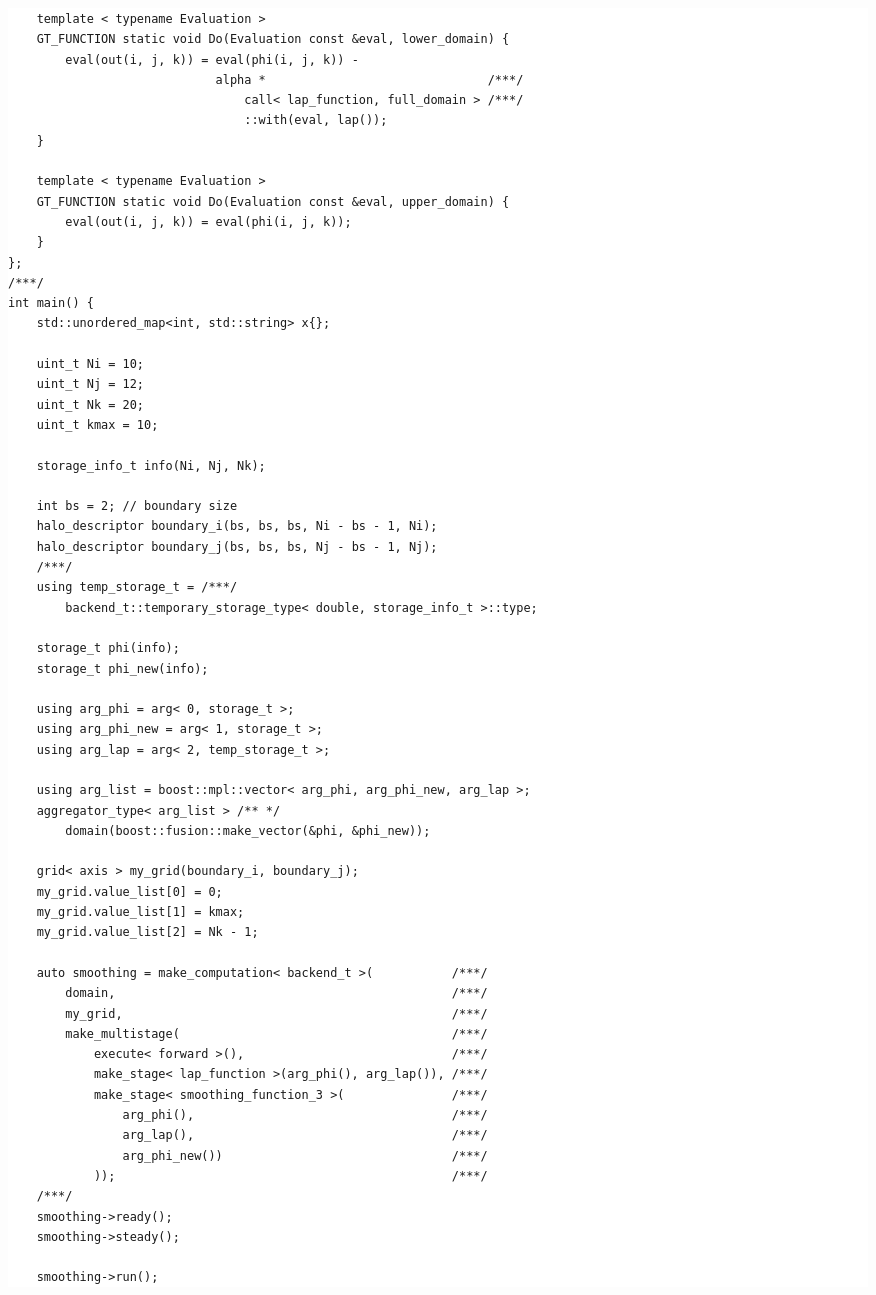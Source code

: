 ~~~~~~~~~~~~~~~~ {#full_lap .cpp .numberLines}
    template < typename Evaluation >
    GT_FUNCTION static void Do(Evaluation const &eval, lower_domain) {
        eval(out(i, j, k)) = eval(phi(i, j, k)) -
                             alpha *                               /***/
                                 call< lap_function, full_domain > /***/
                                 ::with(eval, lap());
    }

    template < typename Evaluation >
    GT_FUNCTION static void Do(Evaluation const &eval, upper_domain) {
        eval(out(i, j, k)) = eval(phi(i, j, k));
    }
};
/***/
int main() {
    std::unordered_map<int, std::string> x{};

    uint_t Ni = 10;
    uint_t Nj = 12;
    uint_t Nk = 20;
    uint_t kmax = 10;

    storage_info_t info(Ni, Nj, Nk);

    int bs = 2; // boundary size
    halo_descriptor boundary_i(bs, bs, bs, Ni - bs - 1, Ni);
    halo_descriptor boundary_j(bs, bs, bs, Nj - bs - 1, Nj);
    /***/
    using temp_storage_t = /***/
        backend_t::temporary_storage_type< double, storage_info_t >::type;

    storage_t phi(info);
    storage_t phi_new(info);

    using arg_phi = arg< 0, storage_t >;
    using arg_phi_new = arg< 1, storage_t >;
    using arg_lap = arg< 2, temp_storage_t >;

    using arg_list = boost::mpl::vector< arg_phi, arg_phi_new, arg_lap >;
    aggregator_type< arg_list > /** */
        domain(boost::fusion::make_vector(&phi, &phi_new));

    grid< axis > my_grid(boundary_i, boundary_j);
    my_grid.value_list[0] = 0;
    my_grid.value_list[1] = kmax;
    my_grid.value_list[2] = Nk - 1;

    auto smoothing = make_computation< backend_t >(           /***/
        domain,                                               /***/
        my_grid,                                              /***/
        make_multistage(                                      /***/
            execute< forward >(),                             /***/
            make_stage< lap_function >(arg_phi(), arg_lap()), /***/
            make_stage< smoothing_function_3 >(               /***/
                arg_phi(),                                    /***/
                arg_lap(),                                    /***/
                arg_phi_new())                                /***/
            ));                                               /***/
    /***/
    smoothing->ready();
    smoothing->steady();

    smoothing->run();
~~~~~~~~~~~~~~~~